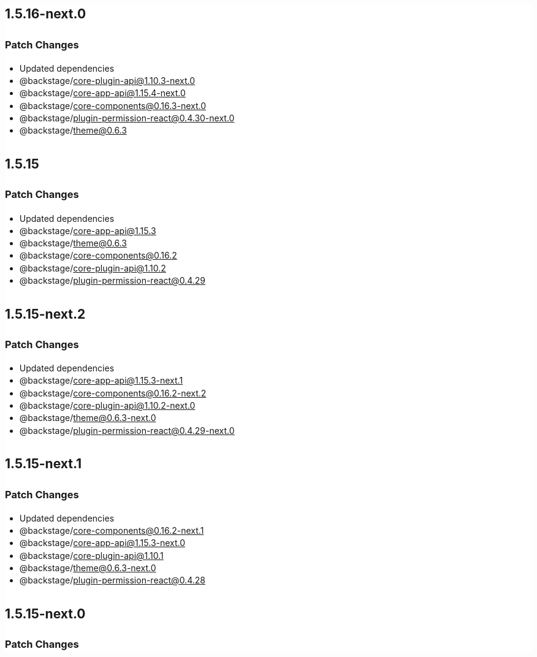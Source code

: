 ## 1.5.16-next.0

### Patch Changes

- Updated dependencies
 - @backstage/core-plugin-api@1.10.3-next.0
 - @backstage/core-app-api@1.15.4-next.0
 - @backstage/core-components@0.16.3-next.0
 - @backstage/plugin-permission-react@0.4.30-next.0
 - @backstage/theme@0.6.3

## 1.5.15

### Patch Changes

- Updated dependencies
 - @backstage/core-app-api@1.15.3
 - @backstage/theme@0.6.3
 - @backstage/core-components@0.16.2
 - @backstage/core-plugin-api@1.10.2
 - @backstage/plugin-permission-react@0.4.29

## 1.5.15-next.2

### Patch Changes

- Updated dependencies
 - @backstage/core-app-api@1.15.3-next.1
 - @backstage/core-components@0.16.2-next.2
 - @backstage/core-plugin-api@1.10.2-next.0
 - @backstage/theme@0.6.3-next.0
 - @backstage/plugin-permission-react@0.4.29-next.0

## 1.5.15-next.1

### Patch Changes

- Updated dependencies
 - @backstage/core-components@0.16.2-next.1
 - @backstage/core-app-api@1.15.3-next.0
 - @backstage/core-plugin-api@1.10.1
 - @backstage/theme@0.6.3-next.0
 - @backstage/plugin-permission-react@0.4.28

## 1.5.15-next.0

### Patch Changes
